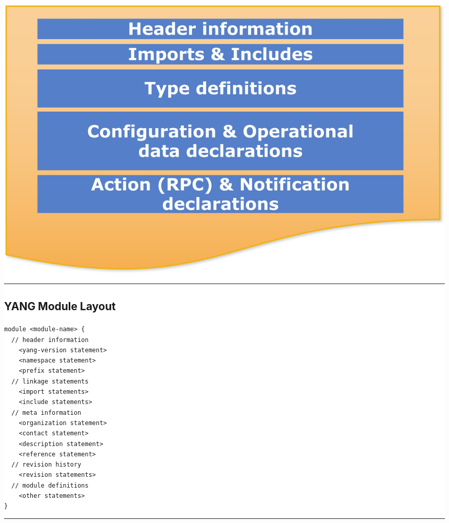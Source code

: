 ![bg left 90%](yang-module-contents.jpg)

---

## YANG Module Layout

```yang
module <module-name> {
  // header information
    <yang-version statement>
    <namespace statement>
    <prefix statement>
  // linkage statements
    <import statements>
    <include statements>
  // meta information
    <organization statement>
    <contact statement>
    <description statement>
    <reference statement>
  // revision history
    <revision statements>
  // module definitions
    <other statements>
}
```

---